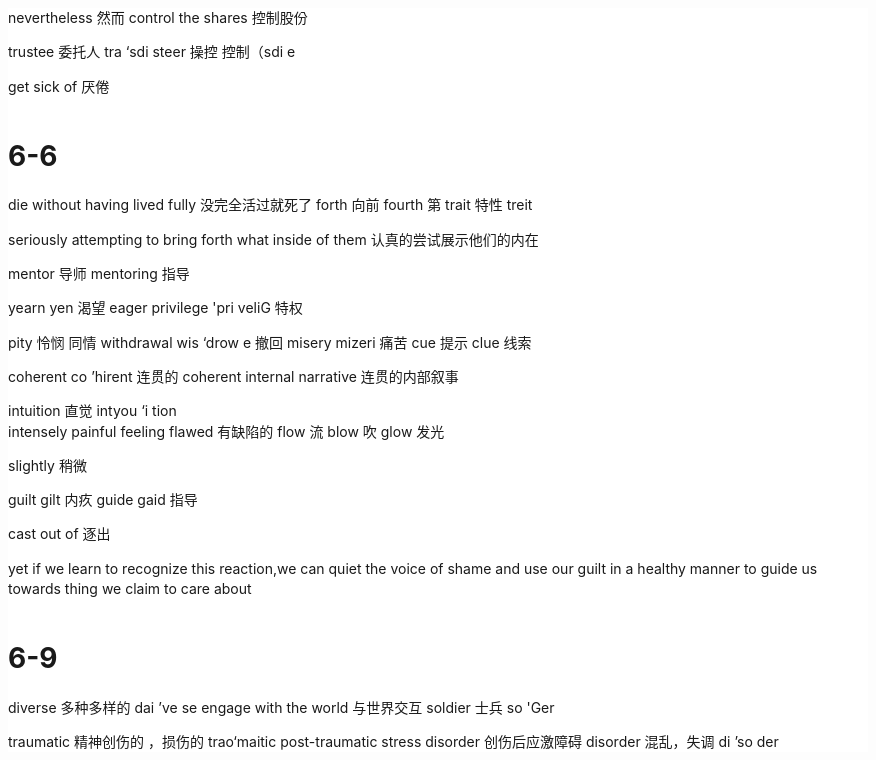 nevertheless 然而
control the shares 控制股份

trustee 委托人  tra ‘sdi
steer 操控 控制（sdi e

get sick of 厌倦


# 6-6
die without having lived fully  没完全活过就死了
forth 向前 fourth 第
trait 特性  treit

seriously attempting to bring forth what inside of them 
认真的尝试展示他们的内在

mentor 导师
mentoring 指导

yearn  yen  渴望 eager
privilege 'pri veliG 特权

pity 怜悯 同情
withdrawal  wis ‘drow e  撤回
misery  mizeri  痛苦
cue 提示 
clue 线索 

coherent co ’hirent 连贯的
coherent internal narrative 连贯的内部叙事

intuition  直觉  intyou ‘i tion  
intensely painful feeling 
flawed 有缺陷的
    flow 流 blow 吹 glow 发光

slightly 稍微

guilt  gilt 内疚
guide  gaid 指导

cast out of  逐出

yet if we learn to recognize this reaction,we can quiet the voice of shame and use our guilt in a healthy manner to guide us towards thing we claim to care about 



# 6-9
diverse 多种多样的 dai ’ve se
engage with the world 与世界交互
soldier  士兵  so 'Ger

traumatic 精神创伤的 ，损伤的  trao‘maitic 
post-traumatic  stress disorder 创伤后应激障碍
disorder 混乱，失调   di ’so der
